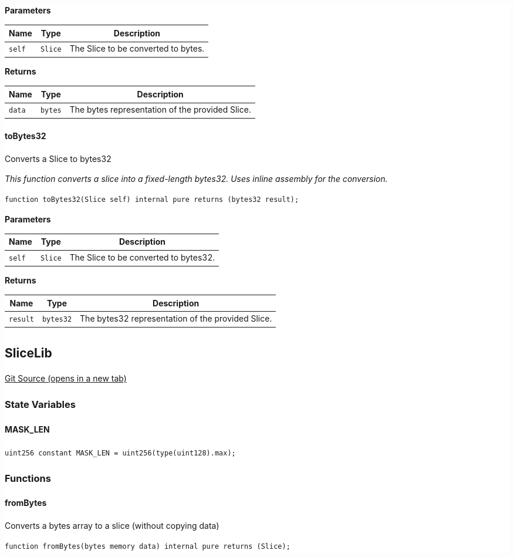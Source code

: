 **Parameters**

|Name|Type|Description|
|---|---|---|
|`self`|`Slice`|The Slice to be converted to bytes.|

**Returns**

|Name|Type|Description|
|---|---|---|
|`data`|`bytes`|The bytes representation of the provided Slice.|

#### toBytes32[](#tobytes32)

Converts a Slice to bytes32

_This function converts a slice into a fixed-length bytes32. Uses inline assembly for the conversion._

```
function toBytes32(Slice self) internal pure returns (bytes32 result);
```

**Parameters**

|Name|Type|Description|
|---|---|---|
|`self`|`Slice`|The Slice to be converted to bytes32.|

**Returns**

|Name|Type|Description|
|---|---|---|
|`result`|`bytes32`|The bytes32 representation of the provided Slice.|

## SliceLib[](#slicelib)

[Git Source (opens in a new tab)](https://github.com/latticexyz/mud/blob/main/packages/store/src/Slice.sol)

### State Variables[](#state-variables)

#### MASK_LEN[](#mask_len)

```
uint256 constant MASK_LEN = uint256(type(uint128).max);
```

### Functions[](#functions-11)

#### fromBytes[](#frombytes)

Converts a bytes array to a slice (without copying data)

```
function fromBytes(bytes memory data) internal pure returns (Slice);
```
